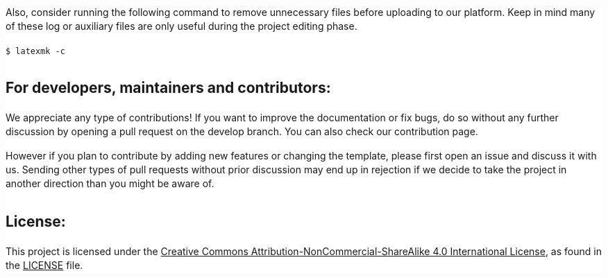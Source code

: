 Also, consider running the following command to remove unnecessary files before uploading to our platform. Keep in mind many of these log or auxiliary files are only useful during the project editing phase.
```
$ latexmk -c
```

## For developers, maintainers and contributors:

We appreciate any type of contributions! If you want to improve the documentation or fix bugs, do so without any further discussion by opening a pull request on the develop branch. You can also check our contribution page.

However if you plan to contribute by adding new features or changing the template, please first open an issue and discuss it with us. Sending other types of pull requests without prior discussion may end up in rejection if we decide to take the project in another direction than you might be aware of.

## License:
This project is licensed under the [Creative Commons Attribution-NonCommercial-ShareAlike 4.0 International License](https://creativecommons.org/licenses/by-nc-sa/4.0/), as found in the [LICENSE](./LICENSE) file.
